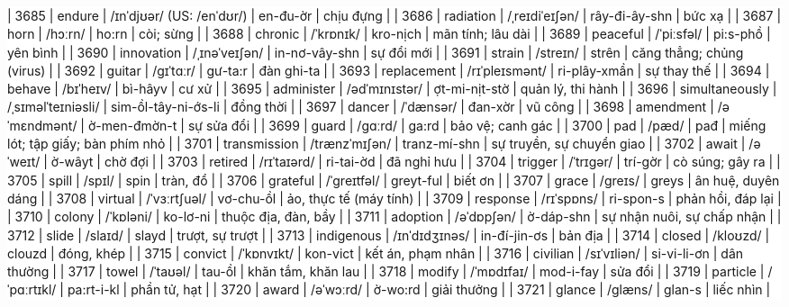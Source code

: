 | 3685 | endure         | /ɪnˈdjʊər/ (US: /enˈdʊr/) | en-đu-ờr            | chịu đựng                           |
| 3686 | radiation      | /ˌreɪdiˈeɪʃən/            | rây-đi-ây-shn       | bức xạ                              |
| 3687 | horn           | /hɔːrn/                   | ho\:rn              | còi; sừng                           |
| 3688 | chronic        | /ˈkrɒnɪk/                 | kro-nịch            | mãn tính; lâu dài                   |
| 3689 | peaceful       | /ˈpiːsfəl/                | pi\:s-phồ           | yên bình                            |
| 3690 | innovation     | /ˌɪnəˈveɪʃən/             | in-nơ-vây-shn       | sự đổi mới                          |
| 3691 | strain         | /streɪn/                  | strên               | căng thẳng; chủng (virus)           |
| 3692 | guitar         | /ɡɪˈtɑːr/                 | gư-ta\:r            | đàn ghi-ta                          |
| 3693 | replacement    | /rɪˈpleɪsmənt/            | ri-plây-xmần        | sự thay thế                         |
| 3694 | behave         | /bɪˈheɪv/                 | bì-hâyv             | cư xử                               |
| 3695 | administer     | /ədˈmɪnɪstər/             | ợt-mi-nịt-stờ       | quản lý, thi hành                   |
| 3696 | simultaneously | /ˌsɪməlˈteɪniəsli/        | sim-ồl-tây-ni-ớs-li | đồng thời                           |
| 3697 | dancer         | /ˈdænsər/                 | đan-xờr             | vũ công                             |
| 3698 | amendment      | /əˈmɛndmənt/              | ờ-men-đmờn-t        | sự sửa đổi                          |
| 3699 | guard          | /ɡɑːrd/                   | ga\:rd              | bảo vệ; canh gác                    |
| 3700 | pad            | /pæd/                     | pađ                 | miếng lót; tập giấy; bàn phím nhỏ   |
| 3701 | transmission  | /trænzˈmɪʃən/  | tranz-mí-shn    | sự truyền, sự chuyển giao  |
| 3702 | await         | /əˈweɪt/       | ờ-wâyt          | chờ đợi                    |
| 3703 | retired       | /rɪˈtaɪərd/    | ri-tai-ờd       | đã nghỉ hưu                |
| 3704 | trigger       | /ˈtrɪɡər/      | trí-gờr         | cò súng; gây ra            |
| 3705 | spill         | /spɪl/         | spin            | tràn, đổ                   |
| 3706 | grateful      | /ˈɡreɪtfəl/    | greyt-ful       | biết ơn                    |
| 3707 | grace         | /ɡreɪs/        | greys           | ân huệ, duyên dáng         |
| 3708 | virtual       | /ˈvɜːrtʃuəl/   | vơ-chu-ồl       | ảo, thực tế (máy tính)     |
| 3709 | response      | /rɪˈspɒns/     | ri-spon-s       | phản hồi, đáp lại          |
| 3710 | colony        | /ˈkɒləni/      | ko-lơ-ni        | thuộc địa, đàn, bầy        |
| 3711 | adoption      | /əˈdɒpʃən/     | ờ-dáp-shn       | sự nhận nuôi, sự chấp nhận |
| 3712 | slide         | /slaɪd/        | slayd           | trượt, sự trượt            |
| 3713 | indigenous    | /ɪnˈdɪdʒɪnəs/  | in-đí-jin-ơs    | bản địa                    |
| 3714 | closed        | /kloʊzd/       | clouzd          | đóng, khép                 |
| 3715 | convict       | /ˈkɒnvɪkt/     | kon-vict        | kết án, phạm nhân          |
| 3716 | civilian      | /sɪˈvɪliən/    | si-vi-li-ơn     | dân thường                 |
| 3717 | towel         | /ˈtaʊəl/       | tau-ồl          | khăn tắm, khăn lau         |
| 3718 | modify        | /ˈmɒdɪfaɪ/     | mod-i-fay       | sửa đổi                    |
| 3719 | particle      | /ˈpɑːrtɪkl/    | pa\:rt-i-kl     | phần tử, hạt               |
| 3720 | award         | /əˈwɔːrd/      | ờ-wo\:rd        | giải thưởng                |
| 3721 | glance        | /ɡlæns/        | glan-s          | liếc nhìn                  |